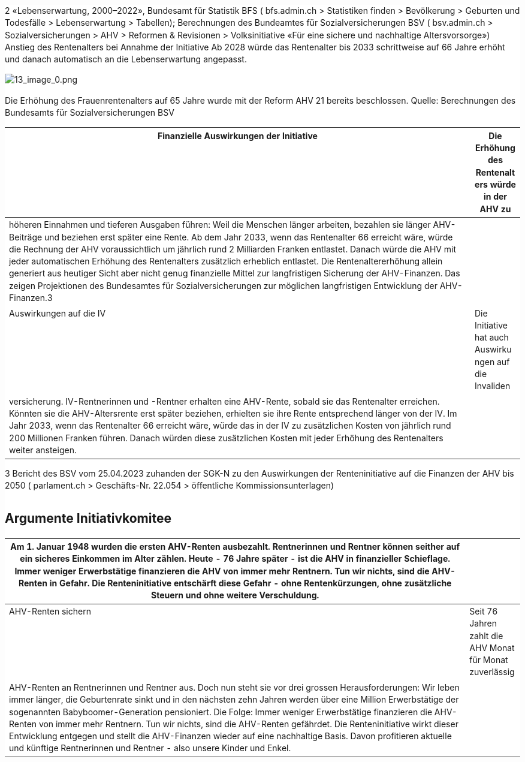 2 «Lebenserwartung, 2000–2022», Bundesamt für Statistik BFS 
( bfs.admin.ch > Statistiken finden > Bevölkerung > Geburten und Todesfälle > Lebenserwartung > Tabellen); Berechnungen des Bundeamtes für Sozialversicherungen BSV ( bsv.admin.ch > 
Sozialversicherungen > AHV > Reformen & Revisionen > Volksinitiative «Für eine sichere und nachhaltige Altersvorsorge»)
Anstieg des Rentenalters bei Annahme der Initiative Ab 2028 würde das Rentenalter bis 2033 schrittweise auf 66 Jahre erhöht und danach automatisch an die Lebenserwartung angepasst.

![13_image_0.png](13_image_0.png)

Die Erhöhung des Frauenrentenalters auf 65 Jahre wurde mit der Reform AHV 21 bereits beschlossen.
Quelle: Berechnungen des Bundesamts für Sozialversicherungen BSV

| Finanzielle  Auswirkungen  der Initiative   | Die Erhöhung des Rentenalters würde in der AHV zu   |
|---------------------------------------------|-----------------------------------------------------|
| höheren Einnahmen und tieferen Ausgaben führen: Weil die  Menschen länger arbeiten, bezahlen sie länger AHV-Beiträge  und beziehen erst später eine Rente. Ab dem Jahr 2033, wenn  das Rentenalter 66 erreicht wäre, würde die Rechnung der AHV  voraussichtlich um jährlich rund 2 Milliarden Franken entlastet.  Danach würde die AHV mit jeder automatischen Erhöhung des  Rentenalters zusätzlich erheblich entlastet. Die Rentenaltererhöhung allein generiert aus heutiger Sicht aber nicht genug  finanzielle Mittel zur langfristigen Sicherung der AHV-Finanzen. Das zeigen Projektionen des Bundesamtes für Sozialversicherungen zur möglichen langfristigen Entwicklung der  AHV-Finanzen.3                                             |                                                     |
| Auswirkungen  auf die IV                    | Die Initiative hat auch Auswirkungen auf die Invaliden                                                     |
| versicherung. IV-Rentnerinnen und -Rentner erhalten eine  AHV-Rente, sobald sie das Rentenalter erreichen. Könnten sie  die AHV-Altersrente erst später beziehen, erhielten sie ihre  Rente entsprechend länger von der IV. Im Jahr 2033, wenn das  Rentenalter 66 erreicht wäre, würde das in der IV zu zusätzlichen Kosten von jährlich rund 200 Millionen Franken führen.  Danach würden diese zusätzlichen Kosten mit jeder Erhöhung  des Rentenalters weiter ansteigen.                                             |                                                     |

3 Bericht des BSV vom 25.04.2023 zuhanden der SGK-N zu den Auswirkungen der Renteninitiative auf die Finanzen der AHV bis 2050 ( parlament.ch > Geschäfts-Nr. 22.054 > öffentliche Kommissionsunterlagen)

## Argumente Initiativkomitee

| Am 1. Januar 1948 wurden die ersten AHV-Renten ausbezahlt.  Rentnerinnen und Rentner können seither auf ein sicheres  Einkommen im Alter zählen. Heute - 76 Jahre später - ist die AHV  in finanzieller Schieflage. Immer weniger Erwerbstätige finanzieren die AHV von immer mehr Rentnern. Tun wir nichts, sind  die AHV-Renten in Gefahr. Die Renteninitiative entschärft  diese Gefahr - ohne Rentenkürzungen, ohne zusätzliche  Steuern und ohne weitere Verschuldung.                                                                                                                                                                                                                                                                                                                                                                                                                                                                                                                                                                                                                                                        |                                                          |
|--------------------------------------------------------------------------------------------------------------------------------------------------------------------------------------------------------------------------------------------------------------------------------------------------------------------------------------------------------------------------------------------------------------------------------------------------------------------------------------------------------------------------------------------------------------------------------------------------------------------------------------------------------|----------------------------------------------------------|
| AHV-Renten sichern                                                                                                                                                                                                                                                                                                                                                                                                                                                                                                                                                                                                                                     | Seit 76 Jahren zahlt die AHV Monat für Monat zuverlässig |
| AHV-Renten an Rentnerinnen und Rentner aus. Doch nun steht  sie vor drei grossen Herausforderungen: Wir leben immer  länger, die Geburtenrate sinkt und in den nächsten zehn Jahren  werden über eine Million Erwerbstätige der sogenannten  Babyboomer-Generation pensioniert. Die Folge: Immer weniger  Erwerbstätige finanzieren die AHV-Renten von immer mehr  Rentnern. Tun wir nichts, sind die AHV-Renten gefährdet. Die  Renteninitiative wirkt dieser Entwicklung entgegen und stellt  die AHV-Finanzen wieder auf eine nachhaltige Basis. Davon  profitieren aktuelle und künftige Rentnerinnen und Rentner -  also unsere Kinder und Enkel. |                                                          |